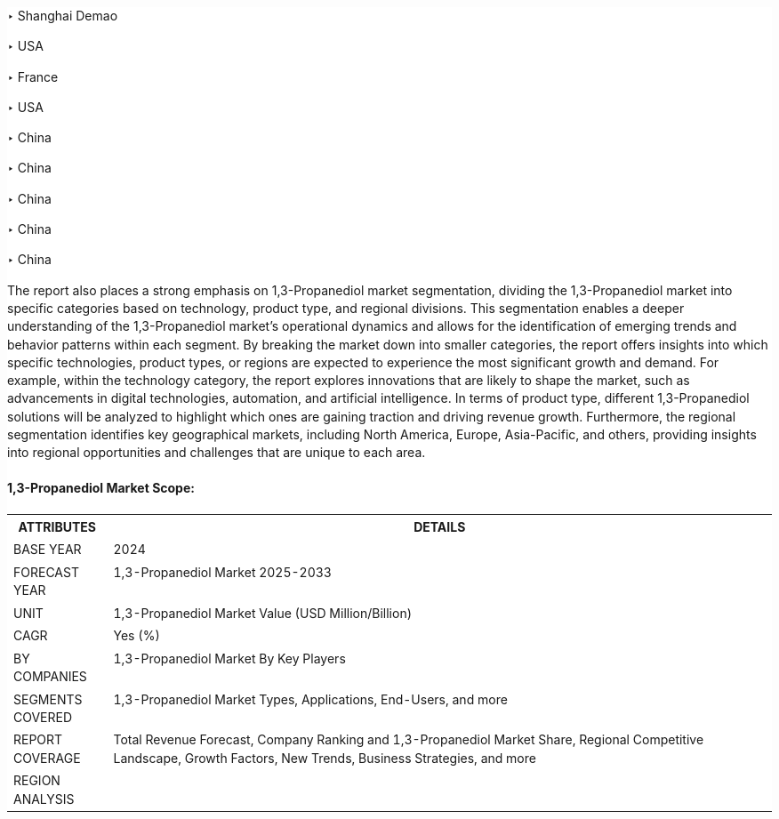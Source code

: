 ‣ Shanghai Demao

‣ USA

‣ France

‣ USA

‣ China

‣ China

‣ China

‣ China

‣ China

The report also places a strong emphasis on 1,3-Propanediol market segmentation, dividing the 1,3-Propanediol market into specific categories based on technology, product type, and regional divisions. This segmentation enables a deeper understanding of the 1,3-Propanediol market’s operational dynamics and allows for the identification of emerging trends and behavior patterns within each segment. By breaking the market down into smaller categories, the report offers insights into which specific technologies, product types, or regions are expected to experience the most significant growth and demand. For example, within the technology category, the report explores innovations that are likely to shape the market, such as advancements in digital technologies, automation, and artificial intelligence. In terms of product type, different 1,3-Propanediol solutions will be analyzed to highlight which ones are gaining traction and driving revenue growth. Furthermore, the regional segmentation identifies key geographical markets, including North America, Europe, Asia-Pacific, and others, providing insights into regional opportunities and challenges that are unique to each area.

<h4>1,3-Propanediol Market Scope:</h4>
<table>
<tr>
<th>ATTRIBUTES</th>
<th>DETAILS</th>
</tr>
<tr>
<td>BASE YEAR</td>
<td>2024</td>
</tr>
<tr>
<td>FORECAST YEAR</td>
<td>1,3-Propanediol Market 2025-2033</td>
</tr>
<tr>
<td>UNIT</td>
<td>1,3-Propanediol Market Value (USD Million/Billion)</td>
<tr>
<td>CAGR</td>
<td>Yes (%)</td>
</tr>
</tr>
<tr>
<td>BY COMPANIES</td>
<td>1,3-Propanediol Market By Key Players</td>
</tr>
<tr>
<td>SEGMENTS COVERED</td>
<td>1,3-Propanediol Market Types, Applications, End-Users, and more</td>
</tr>
<tr>
<td>REPORT COVERAGE</td>
<td>Total Revenue Forecast, Company Ranking and 1,3-Propanediol Market Share, Regional Competitive Landscape, Growth Factors, New Trends, Business Strategies, and more</td>
</tr>
<tr>
<td>REGION ANALYSIS</td>